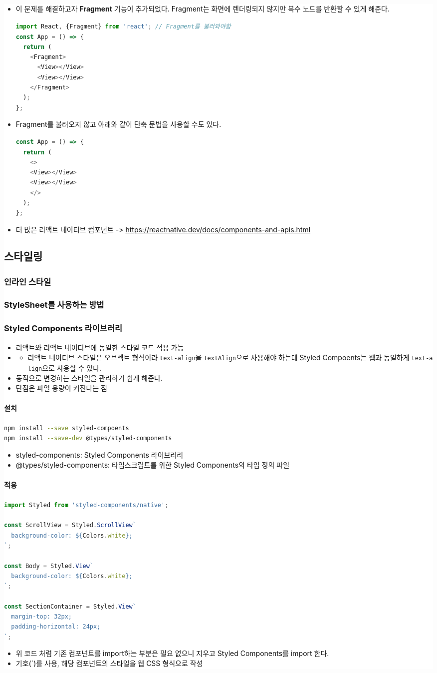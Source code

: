 - 이 문제를 해결하고자 **Fragment** 기능이 추가되었다. Fragment는 화면에 렌더링되지 않지만 복수 노드를 반환할 수 있게 해준다. 
  ```javascript
  import React, {Fragment} from 'react'; // Fragment를 불러와야함 
  const App = () => {
    return (
      <Fragment>
        <View></View>
        <View></View>
      </Fragment>
    );
  };
  ```  
- Fragment를 불러오지 않고 아래와 같이 단축 문법을 사용할 수도 있다.
  ``` javascript
  const App = () => {
    return (
      <>
      <View></View>
      <View></View>
      </>
    );
  };
  ```  

- 더 많은 리액트 네이티브 컴포넌트 -> https://reactnative.dev/docs/components-and-apis.html

## 스타일링 
### 인라인 스타일
### StyleSheet를 사용하는 방법 
### Styled Components 라이브러리
- 리액트와 리액트 네이티브에 동일한 스타일 코드 적용 가능
- - 리액트 네이티브 스타일은 오브젝트 형식이라 `text-align`을 `textAlign`으로 사용해야 하는데 Styled Compoents는 웹과 동일하게 `text-align`으로 사용할 수 있다.
- 동적으로 변경하는 스타일을 관리하기 쉽게 해준다.  
- 단점은 파일 용량이 커진다는 점  
  
#### 설치   
``` bash
npm install --save styled-compoents 
npm install --save-dev @types/styled-components
```
- styled-components: Styled Components 라이브러리
- @types/styled-components: 타입스크립트를 위한 Styled Components의 타입 정의 파일 

#### 적용 
```javascript
import Styled from 'styled-components/native';

const ScrollView = Styled.ScrollView`
  background-color: ${Colors.white};
`;

const Body = Styled.View`
  background-color: ${Colors.white};
`;

const SectionContainer = Styled.View`
  margin-top: 32px;
  padding-horizontal: 24px;
`;
```
- 위 코드 처럼 기존 컴포넌트를 import하는 부분은 필요 없으니 지우고 Styled Components를 import 한다. 
- 기호(`)를 사용, 해당 컴포넌트의 스타일을 웹 CSS 형식으로 작성   